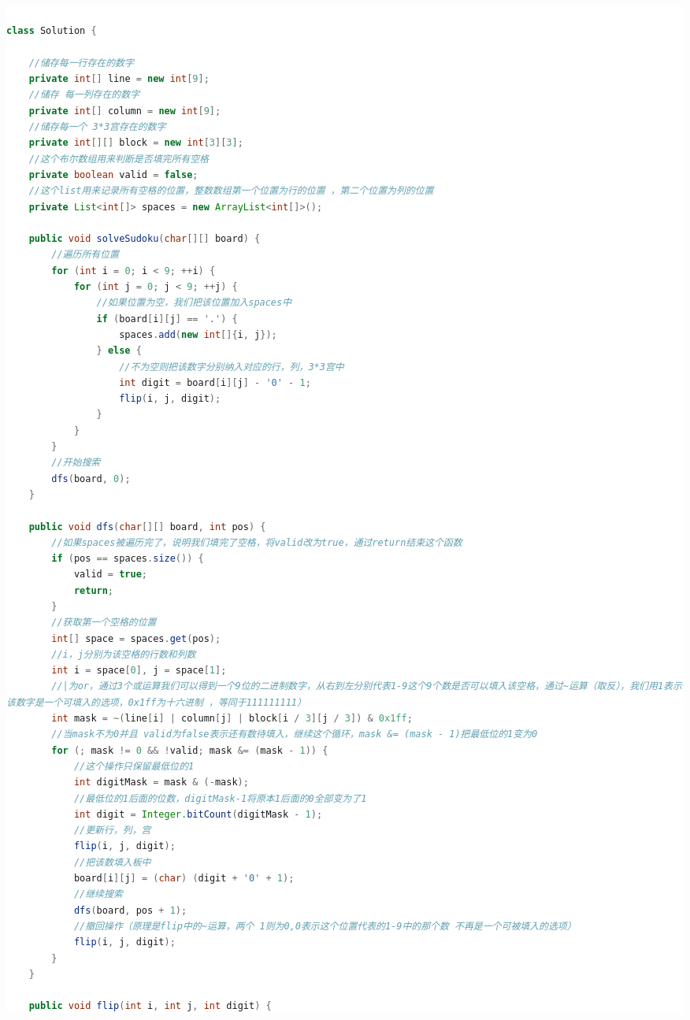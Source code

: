 ```java

class Solution {

    //储存每一行存在的数字
    private int[] line = new int[9];
    //储存 每一列存在的数字
    private int[] column = new int[9];
    //储存每一个 3*3宫存在的数字
    private int[][] block = new int[3][3];
    //这个布尔数组用来判断是否填完所有空格
    private boolean valid = false;
    //这个list用来记录所有空格的位置，整数数组第一个位置为行的位置 ，第二个位置为列的位置
    private List<int[]> spaces = new ArrayList<int[]>();

    public void solveSudoku(char[][] board) {
        //遍历所有位置
        for (int i = 0; i < 9; ++i) {
            for (int j = 0; j < 9; ++j) {
                //如果位置为空，我们把该位置加入spaces中
                if (board[i][j] == '.') {
                    spaces.add(new int[]{i, j});
                } else {
                    //不为空则把该数字分别纳入对应的行，列，3*3宫中
                    int digit = board[i][j] - '0' - 1;
                    flip(i, j, digit);
                }
            }
        }
        //开始搜索
        dfs(board, 0);
    }

    public void dfs(char[][] board, int pos) {
        //如果spaces被遍历完了，说明我们填完了空格，将valid改为true，通过return结束这个函数
        if (pos == spaces.size()) {
            valid = true;
            return;
        }
        //获取第一个空格的位置
        int[] space = spaces.get(pos);
        //i，j分别为该空格的行数和列数
        int i = space[0], j = space[1];
        //|为or，通过3个或运算我们可以得到一个9位的二进制数字，从右到左分别代表1-9这个9个数是否可以填入该空格，通过~运算（取反），我们用1表示该数字是一个可填入的选项，0x1ff为十六进制 ，等同于111111111）
        int mask = ~(line[i] | column[j] | block[i / 3][j / 3]) & 0x1ff;
        //当mask不为0并且 valid为false表示还有数待填入，继续这个循环，mask &= (mask - 1)把最低位的1变为0
        for (; mask != 0 && !valid; mask &= (mask - 1)) {
            //这个操作只保留最低位的1
            int digitMask = mask & (-mask);
            //最低位的1后面的位数，digitMask-1将原本1后面的0全部变为了1
            int digit = Integer.bitCount(digitMask - 1);
            //更新行，列，宫
            flip(i, j, digit);
            //把该数填入板中
            board[i][j] = (char) (digit + '0' + 1);
            //继续搜索
            dfs(board, pos + 1);
            //撤回操作（原理是flip中的~运算，两个 1则为0,0表示这个位置代表的1-9中的那个数 不再是一个可被填入的选项）
            flip(i, j, digit);
        }
    }

    public void flip(int i, int j, int digit) {
```